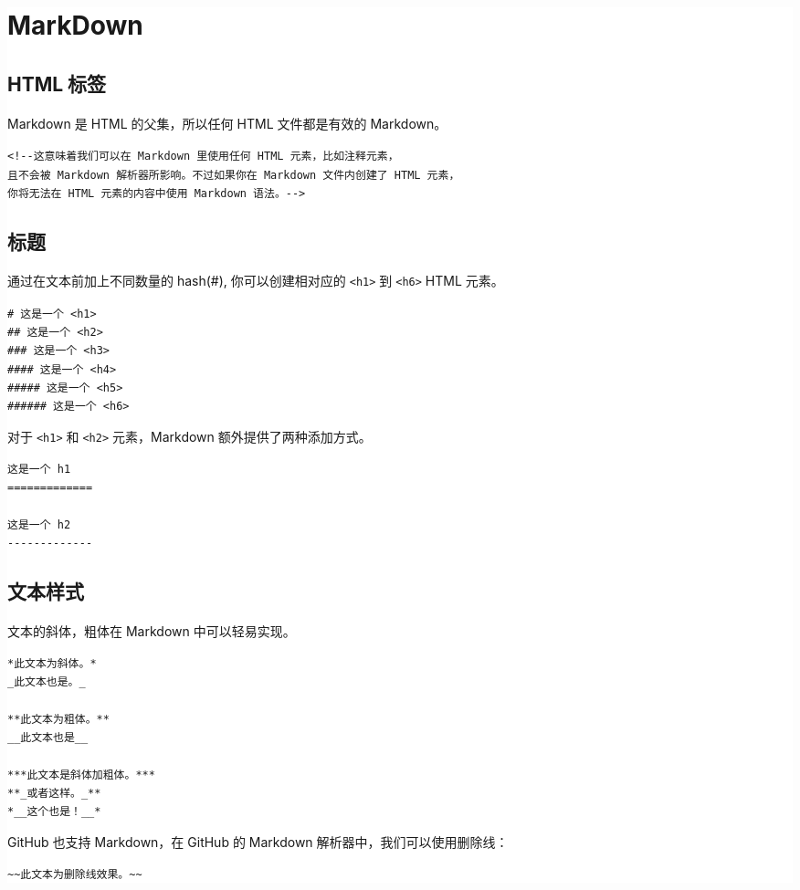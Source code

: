 ﻿# MarkDown

## HTML 标签

Markdown 是 HTML 的父集，所以任何 HTML 文件都是有效的 Markdown。

```
<!--这意味着我们可以在 Markdown 里使用任何 HTML 元素，比如注释元素，
且不会被 Markdown 解析器所影响。不过如果你在 Markdown 文件内创建了 HTML 元素，
你将无法在 HTML 元素的内容中使用 Markdown 语法。-->
```

## 标题

通过在文本前加上不同数量的 hash(#), 你可以创建相对应的 `<h1>` 到 `<h6>` HTML 元素。

```
# 这是一个 <h1>
## 这是一个 <h2>
### 这是一个 <h3>
#### 这是一个 <h4>
##### 这是一个 <h5>
###### 这是一个 <h6>
```

对于 `<h1>` 和 `<h2>` 元素，Markdown 额外提供了两种添加方式。

```
这是一个 h1
=============

这是一个 h2
-------------
```

## 文本样式

文本的斜体，粗体在 Markdown 中可以轻易实现。

```
*此文本为斜体。*
_此文本也是。_

**此文本为粗体。**
__此文本也是__

***此文本是斜体加粗体。***
**_或者这样。_**
*__这个也是！__*
```

GitHub 也支持 Markdown，在 GitHub 的 Markdown 解析器中，我们可以使用删除线：

```
~~此文本为删除线效果。~~
```
